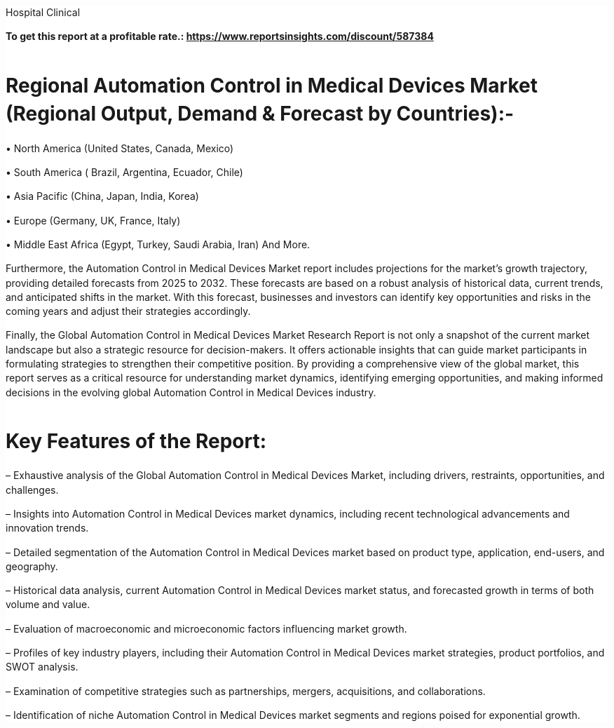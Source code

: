 Hospital
    Clinical

<strong>To get this report at a profitable rate.: <a href=https://www.reportsinsights.com/discount/587384>https://www.reportsinsights.com/discount/587384</a></strong>

# <strong>Regional Automation Control in Medical Devices Market (Regional Output, Demand &amp; Forecast by Countries):-</strong>

• North America (United States, Canada, Mexico)

• South America ( Brazil, Argentina, Ecuador, Chile)

• Asia Pacific (China, Japan, India, Korea)

• Europe (Germany, UK, France, Italy)

• Middle East Africa (Egypt, Turkey, Saudi Arabia, Iran) And More.

Furthermore, the Automation Control in Medical Devices Market report includes projections for the market’s growth trajectory, providing detailed forecasts from 2025 to 2032. These forecasts are based on a robust analysis of historical data, current trends, and anticipated shifts in the market. With this forecast, businesses and investors can identify key opportunities and risks in the coming years and adjust their strategies accordingly.

Finally, the Global Automation Control in Medical Devices Market Research Report is not only a snapshot of the current market landscape but also a strategic resource for decision-makers. It offers actionable insights that can guide market participants in formulating strategies to strengthen their competitive position. By providing a comprehensive view of the global market, this report serves as a critical resource for understanding market dynamics, identifying emerging opportunities, and making informed decisions in the evolving global Automation Control in Medical Devices industry.

# <strong>Key Features of the Report:</strong>

– Exhaustive analysis of the Global Automation Control in Medical Devices Market, including drivers, restraints, opportunities, and challenges.

– Insights into Automation Control in Medical Devices market dynamics, including recent technological advancements and innovation trends.

– Detailed segmentation of the Automation Control in Medical Devices market based on product type, application, end-users, and geography.

– Historical data analysis, current Automation Control in Medical Devices market status, and forecasted growth in terms of both volume and value.

– Evaluation of macroeconomic and microeconomic factors influencing market growth.

– Profiles of key industry players, including their Automation Control in Medical Devices market strategies, product portfolios, and SWOT analysis.

– Examination of competitive strategies such as partnerships, mergers, acquisitions, and collaborations.

– Identification of niche Automation Control in Medical Devices market segments and regions poised for exponential growth.

